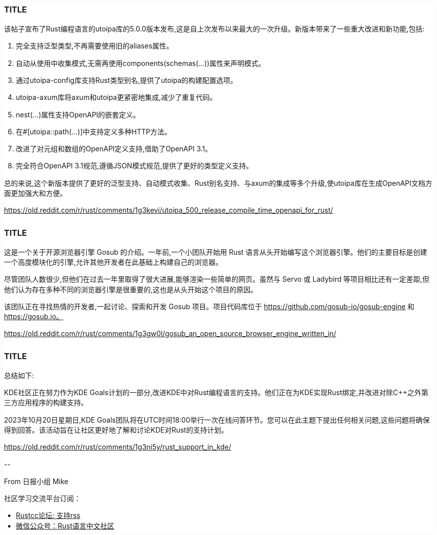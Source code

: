 

### TITLE

该帖子宣布了Rust编程语言的utoipa库的5.0.0版本发布,这是自上次发布以来最大的一次升级。新版本带来了一些重大改进和新功能,包括:

1. 完全支持泛型类型,不再需要使用旧的aliases属性。

2. 自动从使用中收集模式,无需再使用components(schemas(...))属性来声明模式。

3. 通过utoipa-config库支持Rust类型别名,提供了utoipa的构建配置选项。

4. utoipa-axum库将axum和utoipa更紧密地集成,减少了重复代码。

5. nest(...)属性支持OpenAPI的嵌套定义。

6. 在#[utoipa::path(...)]中支持定义多种HTTP方法。

7. 改进了对元组和数组的OpenAPI定义支持,借助了OpenAPI 3.1。

8. 完全符合OpenAPI 3.1规范,遵循JSON模式规范,提供了更好的类型定义支持。

总的来说,这个新版本提供了更好的泛型支持、自动模式收集、Rust别名支持、与axum的集成等多个升级,使utoipa库在生成OpenAPI文档方面更加强大和方便。

[
https://old.reddit.com/r/rust/comments/1g3kevi/utoipa_500_release_compile_time_openapi_for_rust/
](
https://old.reddit.com/r/rust/comments/1g3kevi/utoipa_500_release_compile_time_openapi_for_rust/
)
    


### TITLE

这是一个关于开源浏览器引擎 Gosub 的介绍。一年前,一个小团队开始用 Rust 语言从头开始编写这个浏览器引擎。他们的主要目标是创建一个高度模块化的引擎,允许其他开发者在此基础上构建自己的浏览器。

尽管团队人数很少,但他们在过去一年里取得了很大进展,能够渲染一些简单的网页。虽然与 Servo 或 Ladybird 等项目相比还有一定差距,但他们认为存在多种不同的浏览器引擎是很重要的,这也是从头开始这个项目的原因。

该团队正在寻找热情的开发者,一起讨论、探索和开发 Gosub 项目。项目代码库位于 https://github.com/gosub-io/gosub-engine 和 https://gosub.io。

[
https://old.reddit.com/r/rust/comments/1g3gw0l/gosub_an_open_source_browser_engine_written_in/
](
https://old.reddit.com/r/rust/comments/1g3gw0l/gosub_an_open_source_browser_engine_written_in/
)
    


### TITLE

总结如下:

KDE社区正在努力作为KDE Goals计划的一部分,改进KDE中对Rust编程语言的支持。他们正在为KDE实现Rust绑定,并改进对除C++之外第三方应用程序的构建支持。

2023年10月20日星期日,KDE Goals团队将在UTC时间18:00举行一次在线问答环节。您可以在此主题下提出任何相关问题,这些问题将确保得到回答。该活动旨在让社区更好地了解和讨论KDE对Rust的支持计划。

[
https://old.reddit.com/r/rust/comments/1g3ni5y/rust_support_in_kde/
](
https://old.reddit.com/r/rust/comments/1g3ni5y/rust_support_in_kde/
)
    


--

From 日报小组 Mike

社区学习交流平台订阅：

- [Rustcc论坛: 支持rss](https://rustcc.cn/)
- [微信公众号：Rust语言中文社区](https://rustcc.cn/article?id=ed7c9379-d681-47cb-9532-0db97d883f62)

